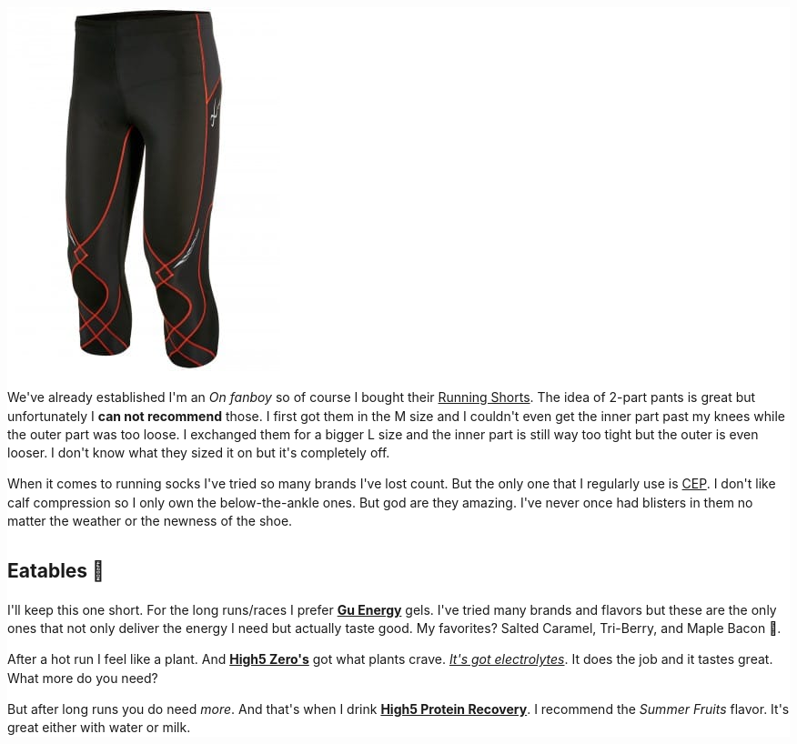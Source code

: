   <img src="/images/posts/2017-08-20/stabilyx.jpg" title="CW-X Stabilyx 3/4 thights">
</figure>

We've already established I'm an _On fanboy_ so of course I bought their [Running Shorts](https://www.on-running.com/en-us/products/hybrid-shorts-black-m). The idea of 2-part pants is great but unfortunately I **can not recommend** those. I first got them in the M size and I couldn't even get the inner part past my knees while the outer part was too loose. I exchanged them for a bigger L size and the inner part is still way too tight but the outer is even looser. I don't know what they sized it on but it's completely off.

When it comes to running socks I've tried so many brands I've lost count. But the only one that I regularly use is [CEP](https://www.cepsports.com/). I don't like calf compression so I only own the below-the-ankle ones. But god are they amazing. I've never once had blisters in them no matter the weather or the newness of the shoe.

## Eatables 🍌

I'll keep this one short. For the long runs/races I prefer [**Gu Energy**](https://guenergy.com/) gels. I've tried many brands and flavors but these are the only ones that not only deliver the energy I need but actually taste good. My favorites? Salted Caramel, Tri-Berry, and Maple Bacon 🥓️.

After a hot run I feel like a plant. And [**High5 Zero's**](https://highfive.co.uk/product/hydrate/zero/) got what plants crave. [_It's got electrolytes_](https://www.youtube.com/watch?v=kAqIJZeeXEc). It does the job and it tastes great. What more do you need?

But after long runs you do need _more_. And that's when I drink [**High5 Protein Recovery**](https://highfive.co.uk/product/recovery/proteinrecovery/). I recommend the _Summer Fruits_ flavor. It's great either with water or milk.

<figure class="third">